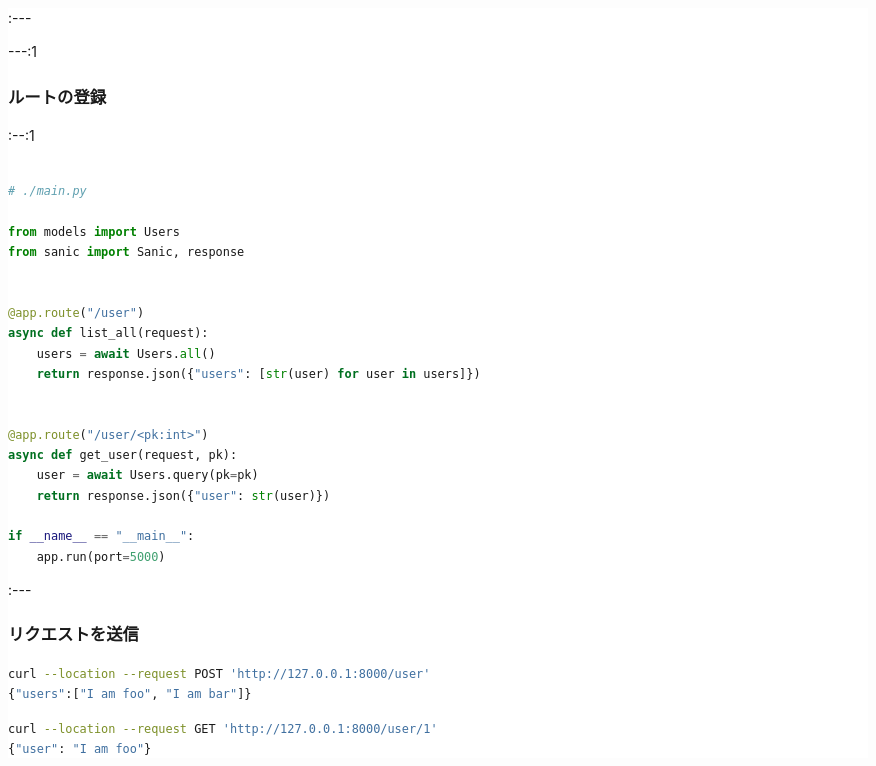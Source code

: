 :---

---:1

### ルートの登録

:--:1

```python

# ./main.py

from models import Users
from sanic import Sanic, response


@app.route("/user")
async def list_all(request):
    users = await Users.all()
    return response.json({"users": [str(user) for user in users]})


@app.route("/user/<pk:int>")
async def get_user(request, pk):
    user = await Users.query(pk=pk)
    return response.json({"user": str(user)})

if __name__ == "__main__":
    app.run(port=5000)
```

:---

### リクエストを送信

```sh
curl --location --request POST 'http://127.0.0.1:8000/user'
{"users":["I am foo", "I am bar"]}
```

```sh
curl --location --request GET 'http://127.0.0.1:8000/user/1'
{"user": "I am foo"}
```
